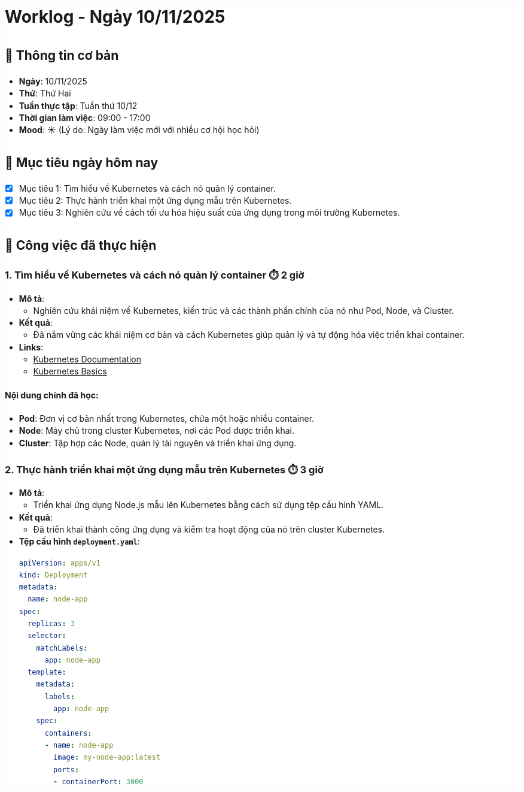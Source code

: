 # Worklog - Ngày 10/11/2025

## 📅 Thông tin cơ bản
- **Ngày**: 10/11/2025
- **Thứ**: Thứ Hai
- **Tuần thực tập**: Tuần thứ 10/12
- **Thời gian làm việc**: 09:00 - 17:00
- **Mood**: ☀️ (Lý do: Ngày làm việc mới với nhiều cơ hội học hỏi)

## 🎯 Mục tiêu ngày hôm nay
- [x] Mục tiêu 1: Tìm hiểu về Kubernetes và cách nó quản lý container.
- [x] Mục tiêu 2: Thực hành triển khai một ứng dụng mẫu trên Kubernetes.
- [x] Mục tiêu 3: Nghiên cứu về cách tối ưu hóa hiệu suất của ứng dụng trong môi trường Kubernetes.

## 💼 Công việc đã thực hiện

### 1. Tìm hiểu về Kubernetes và cách nó quản lý container ⏱️ 2 giờ
- **Mô tả**: 
  - Nghiên cứu khái niệm về Kubernetes, kiến trúc và các thành phần chính của nó như Pod, Node, và Cluster.
- **Kết quả**: 
  - Đã nắm vững các khái niệm cơ bản và cách Kubernetes giúp quản lý và tự động hóa việc triển khai container.
- **Links**: 
  - [Kubernetes Documentation](https://kubernetes.io/docs/home/)
  - [Kubernetes Basics](https://kubernetes.io/docs/tutorials/kubernetes-basics/)

#### Nội dung chính đã học:
- **Pod**: Đơn vị cơ bản nhất trong Kubernetes, chứa một hoặc nhiều container.
- **Node**: Máy chủ trong cluster Kubernetes, nơi các Pod được triển khai.
- **Cluster**: Tập hợp các Node, quản lý tài nguyên và triển khai ứng dụng.

### 2. Thực hành triển khai một ứng dụng mẫu trên Kubernetes ⏱️ 3 giờ
- **Mô tả**: 
  - Triển khai ứng dụng Node.js mẫu lên Kubernetes bằng cách sử dụng tệp cấu hình YAML.
- **Kết quả**: 
  - Đã triển khai thành công ứng dụng và kiểm tra hoạt động của nó trên cluster Kubernetes.
- **Tệp cấu hình `deployment.yaml`**:
  ```yaml
  apiVersion: apps/v1
  kind: Deployment
  metadata:
    name: node-app
  spec:
    replicas: 3
    selector:
      matchLabels:
        app: node-app
    template:
      metadata:
        labels:
          app: node-app
      spec:
        containers:
        - name: node-app
          image: my-node-app:latest
          ports:
          - containerPort: 3000
  ```